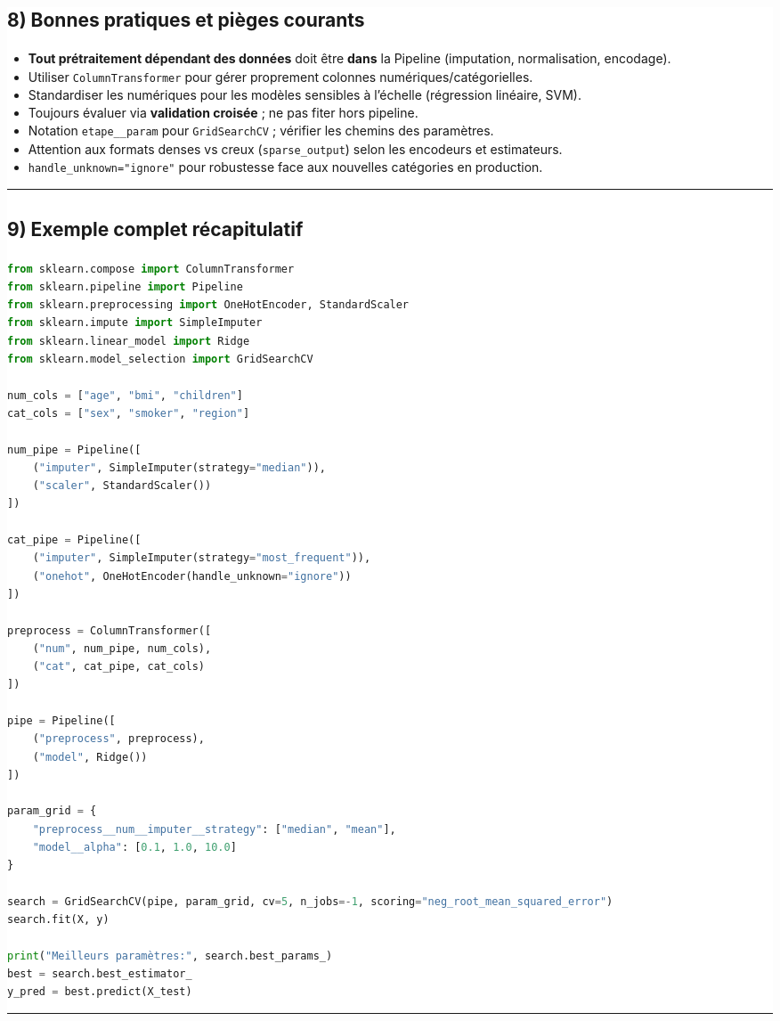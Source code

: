 
## 8) Bonnes pratiques et pièges courants

- **Tout prétraitement dépendant des données** doit être **dans** la Pipeline (imputation, normalisation, encodage).
- Utiliser `ColumnTransformer` pour gérer proprement colonnes numériques/catégorielles.
- Standardiser les numériques pour les modèles sensibles à l’échelle (régression linéaire, SVM).
- Toujours évaluer via **validation croisée** ; ne pas fiter hors pipeline.
- Notation `etape__param` pour `GridSearchCV` ; vérifier les chemins des paramètres.
- Attention aux formats denses vs creux (`sparse_output`) selon les encodeurs et estimateurs.
- `handle_unknown="ignore"` pour robustesse face aux nouvelles catégories en production.

---

## 9) Exemple complet récapitulatif

```python
from sklearn.compose import ColumnTransformer
from sklearn.pipeline import Pipeline
from sklearn.preprocessing import OneHotEncoder, StandardScaler
from sklearn.impute import SimpleImputer
from sklearn.linear_model import Ridge
from sklearn.model_selection import GridSearchCV

num_cols = ["age", "bmi", "children"]
cat_cols = ["sex", "smoker", "region"]

num_pipe = Pipeline([
    ("imputer", SimpleImputer(strategy="median")),
    ("scaler", StandardScaler())
])

cat_pipe = Pipeline([
    ("imputer", SimpleImputer(strategy="most_frequent")),
    ("onehot", OneHotEncoder(handle_unknown="ignore"))
])

preprocess = ColumnTransformer([
    ("num", num_pipe, num_cols),
    ("cat", cat_pipe, cat_cols)
])

pipe = Pipeline([
    ("preprocess", preprocess),
    ("model", Ridge())
])

param_grid = {
    "preprocess__num__imputer__strategy": ["median", "mean"],
    "model__alpha": [0.1, 1.0, 10.0]
}

search = GridSearchCV(pipe, param_grid, cv=5, n_jobs=-1, scoring="neg_root_mean_squared_error")
search.fit(X, y)

print("Meilleurs paramètres:", search.best_params_)
best = search.best_estimator_
y_pred = best.predict(X_test)
```

---